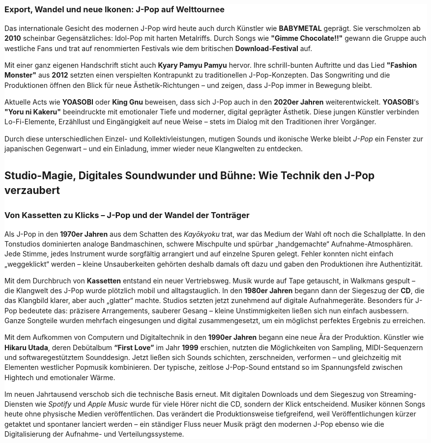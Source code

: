 ### Export, Wandel und neue Ikonen: J-Pop auf Welttournee

Das internationale Gesicht des modernen J-Pop wird heute auch durch Künstler wie **BABYMETAL**
geprägt. Sie verschmolzen ab **2010** scheinbar Gegensätzliches: Idol-Pop mit harten Metalriffs.
Durch Songs wie **"Gimme Chocolate!!"** gewann die Gruppe auch westliche Fans und trat auf
renommierten Festivals wie dem britischen **Download-Festival** auf.

Mit einer ganz eigenen Handschrift sticht auch **Kyary Pamyu Pamyu** hervor. Ihre schrill-bunten
Auftritte und das Lied **"Fashion Monster"** aus **2012** setzten einen verspielten Kontrapunkt zu
traditionellen J-Pop-Konzepten. Das Songwriting und die Produktionen öffnen den Blick für neue
Ästhetik-Richtungen – und zeigen, dass J-Pop immer in Bewegung bleibt.

Aktuelle Acts wie **YOASOBI** oder **King Gnu** beweisen, dass sich J-Pop auch in den **2020er
Jahren** weiterentwickelt. **YOASOBI**‘s **"Yoru ni Kakeru"** beeindruckte mit emotionaler Tiefe und
moderner, digital geprägter Ästhetik. Diese jungen Künstler verbinden Lo-Fi-Elemente, Erzähllust und
Eingängigkeit auf neue Weise – stets im Dialog mit den Traditionen ihrer Vorgänger.

Durch diese unterschiedlichen Einzel- und Kollektivleistungen, mutigen Sounds und ikonische Werke
bleibt _J-Pop_ ein Fenster zur japanischen Gegenwart – und ein Einladung, immer wieder neue
Klangwelten zu entdecken.

## Studio-Magie, Digitales Soundwunder und Bühne: Wie Technik den J-Pop verzaubert

### Von Kassetten zu Klicks – J-Pop und der Wandel der Tonträger

Als J-Pop in den **1970er Jahren** aus dem Schatten des _Kayōkyoku_ trat, war das Medium der Wahl
oft noch die Schallplatte. In den Tonstudios dominierten analoge Bandmaschinen, schwere Mischpulte
und spürbar „handgemachte“ Aufnahme-Atmosphären. Jede Stimme, jedes Instrument wurde sorgfältig
arrangiert und auf einzelne Spuren gelegt. Fehler konnten nicht einfach „weggeklickt“ werden –
kleine Unsauberkeiten gehörten deshalb damals oft dazu und gaben den Produktionen ihre
Authentizität.

Mit dem Durchbruch von **Kassetten** entstand ein neuer Vertriebsweg. Musik wurde auf Tape
getauscht, in Walkmans gespult – die Klangwelt des J-Pop wurde plötzlich mobil und alltagstauglich.
In den **1980er Jahren** begann dann der Siegeszug der **CD**, die das Klangbild klarer, aber auch
„glatter“ machte. Studios setzten jetzt zunehmend auf digitale Aufnahmegeräte. Besonders für J-Pop
bedeutete das: präzisere Arrangements, sauberer Gesang – kleine Unstimmigkeiten ließen sich nun
einfach ausbessern. Ganze Songteile wurden mehrfach eingesungen und digital zusammengesetzt, um ein
möglichst perfektes Ergebnis zu erreichen.

Mit dem Aufkommen von Computern und Digitaltechnik in den **1990er Jahren** begann eine neue Ära der
Produktion. Künstler wie **Hikaru Utada**, deren Debütalbum **“First Love”** im Jahr **1999**
erschien, nutzten die Möglichkeiten von Sampling, MIDI-Sequenzern und softwaregestütztem
Sounddesign. Jetzt ließen sich Sounds schichten, zerschneiden, verformen – und gleichzeitig mit
Elementen westlicher Popmusik kombinieren. Der typische, zeitlose J-Pop-Sound entstand so im
Spannungsfeld zwischen Hightech und emotionaler Wärme.

Im neuen Jahrtausend verschob sich die technische Basis erneut. Mit digitalen Downloads und dem
Siegeszug von Streaming-Diensten wie _Spotify_ und _Apple Music_ wurde für viele Hörer nicht die CD,
sondern der Klick entscheidend. Musiker können Songs heute ohne physische Medien veröffentlichen.
Das verändert die Produktionsweise tiefgreifend, weil Veröffentlichungen kürzer getaktet und
spontaner lanciert werden – ein ständiger Fluss neuer Musik prägt den modernen J-Pop ebenso wie die
Digitalisierung der Aufnahme- und Verteilungssysteme.
